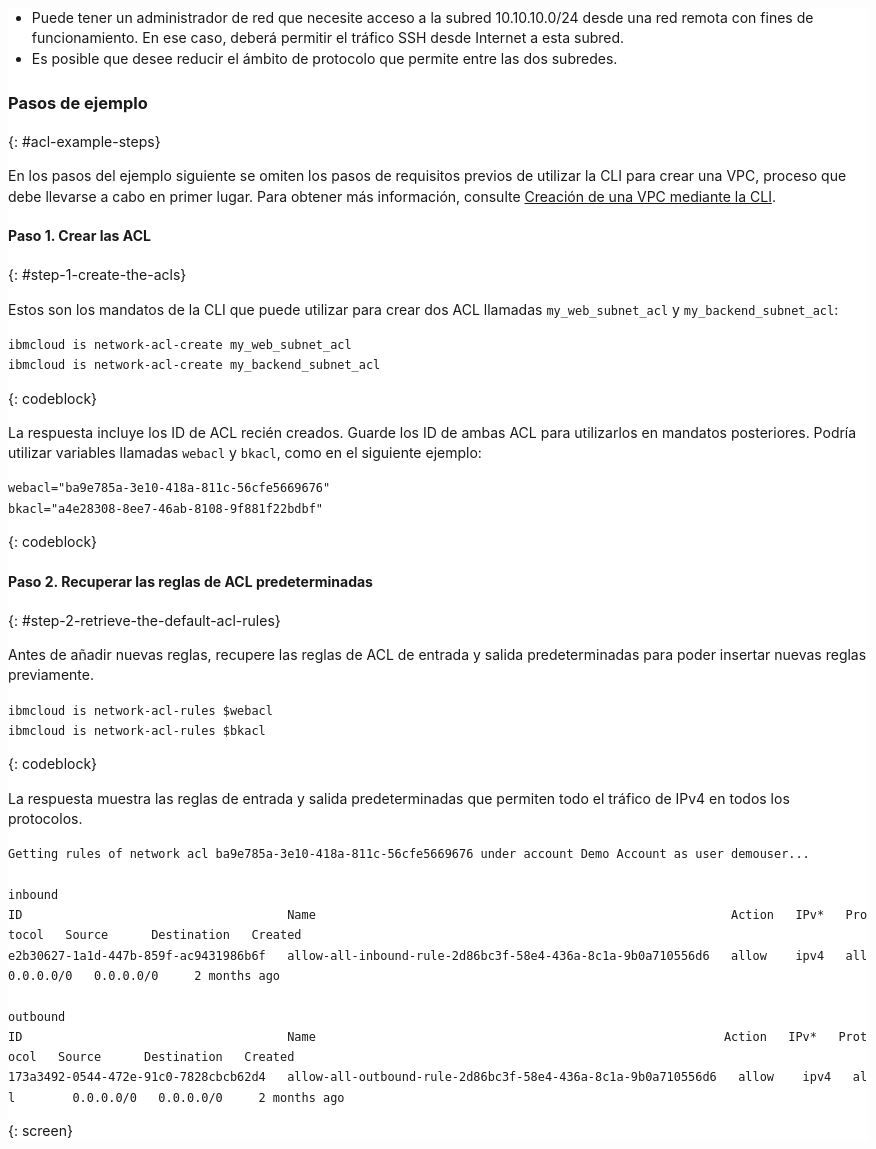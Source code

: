 * Puede tener un administrador de red que necesite acceso a la subred 10.10.10.0/24 desde una red remota con fines de funcionamiento. En ese caso, deberá permitir el tráfico SSH desde Internet a esta subred.
* Es posible que desee reducir el ámbito de protocolo que permite entre las dos subredes.

### Pasos de ejemplo
{: #acl-example-steps}

En los pasos del ejemplo siguiente se omiten los pasos de requisitos previos de utilizar la CLI para crear una VPC, proceso que debe llevarse a cabo en primer lugar. Para obtener más información, consulte [Creación de una VPC mediante la CLI](/docs/vpc-on-classic?topic=vpc-on-classic-creating-a-vpc-using-the-ibm-cloud-cli).


#### Paso 1. Crear las ACL
{: #step-1-create-the-acls}

Estos son los mandatos de la CLI que puede utilizar para crear dos ACL llamadas `my_web_subnet_acl` y `my_backend_subnet_acl`:

```
ibmcloud is network-acl-create my_web_subnet_acl
ibmcloud is network-acl-create my_backend_subnet_acl
```
{: codeblock}

La respuesta incluye los ID de ACL recién creados. Guarde los ID de ambas ACL para utilizarlos en mandatos posteriores. Podría utilizar variables llamadas `webacl` y `bkacl`, como en el siguiente ejemplo:

```
webacl="ba9e785a-3e10-418a-811c-56cfe5669676"
bkacl="a4e28308-8ee7-46ab-8108-9f881f22bdbf"
```
{: codeblock}

#### Paso 2. Recuperar las reglas de ACL predeterminadas
{: #step-2-retrieve-the-default-acl-rules}

Antes de añadir nuevas reglas, recupere las reglas de ACL de entrada y salida predeterminadas para poder insertar nuevas reglas previamente.

```
ibmcloud is network-acl-rules $webacl
ibmcloud is network-acl-rules $bkacl
```
{: codeblock}

La respuesta muestra las reglas de entrada y salida predeterminadas que permiten todo el tráfico de IPv4 en todos los protocolos.

```
Getting rules of network acl ba9e785a-3e10-418a-811c-56cfe5669676 under account Demo Account as user demouser...

inbound
ID                                     Name                                                          Action   IPv*   Protocol   Source      Destination   Created
e2b30627-1a1d-447b-859f-ac9431986b6f   allow-all-inbound-rule-2d86bc3f-58e4-436a-8c1a-9b0a710556d6   allow    ipv4   all        0.0.0.0/0   0.0.0.0/0     2 months ago

outbound
ID                                     Name                                                         Action   IPv*   Protocol   Source      Destination   Created
173a3492-0544-472e-91c0-7828cbcb62d4   allow-all-outbound-rule-2d86bc3f-58e4-436a-8c1a-9b0a710556d6   allow    ipv4   all        0.0.0.0/0   0.0.0.0/0     2 months ago
```
{: screen}
